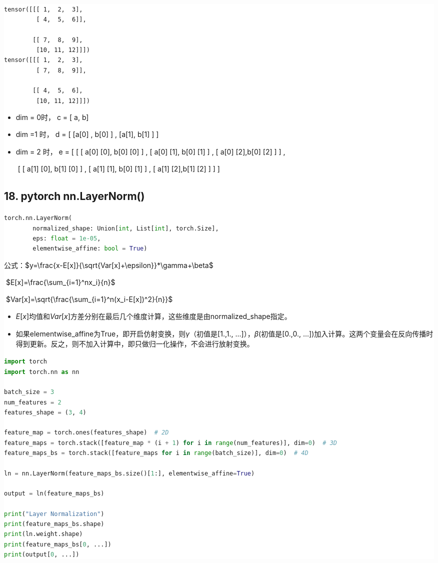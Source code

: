 ```shell
tensor([[[ 1,  2,  3],
         [ 4,  5,  6]],

        [[ 7,  8,  9],
         [10, 11, 12]]])
tensor([[[ 1,  2,  3],
         [ 7,  8,  9]],

        [[ 4,  5,  6],
         [10, 11, 12]]])
```

- dim = 0时， c = [ a, b]

- dim =1 时， d = [ [a[0] , b[0] ] , [a[1], b[1] ] ]

- dim = 2 时， e = [   [  [ a[0] [0], b[0] [0] ] , [ a[0] [1], b[0] [1] ] , [ a[0] [2],b[0] [2] ]  ] ,

  ​				                 [  [ a[1] [0], b[1] [0] ] , [ a[1] [1], b[0] [1] ] , [ a[1] [2],b[1] [2] ]  ]   ]

## 18. pytorch nn.LayerNorm()

```python
torch.nn.LayerNorm(
        normalized_shape: Union[int, List[int], torch.Size],
        eps: float = 1e-05,
        elementwise_affine: bool = True)
```

公式：$y=\frac{x-E[x]}{\sqrt{Var[x]+\epsilon}}*\gamma+\beta$

​	      $E[x]=\frac{\sum_{i=1}^nx_i}{n}$

​          $Var[x]=\sqrt{\frac{\sum_{i=1}^n(x_i-E[x])^2}{n}}$

- $E[x]$均值和$Var[x]$方差分别在最后几个维度计算，这些维度是由normalized_shape指定。

- 如果elementwise_affine为True，即开启仿射变换，则$\gamma$（初值是[1.,1., ...]），$\beta$(初值是[0.,0., ...])加入计算。这两个变量会在反向传播时得到更新。反之，则不加入计算中，即只做归一化操作，不会进行放射变换。

```python
import torch
import torch.nn as nn

batch_size = 3
num_features = 2
features_shape = (3, 4)

feature_map = torch.ones(features_shape)  # 2D
feature_maps = torch.stack([feature_map * (i + 1) for i in range(num_features)], dim=0)  # 3D
feature_maps_bs = torch.stack([feature_maps for i in range(batch_size)], dim=0)  # 4D

ln = nn.LayerNorm(feature_maps_bs.size()[1:], elementwise_affine=True)

output = ln(feature_maps_bs)

print("Layer Normalization")
print(feature_maps_bs.shape)
print(ln.weight.shape)
print(feature_maps_bs[0, ...])
print(output[0, ...])
```
